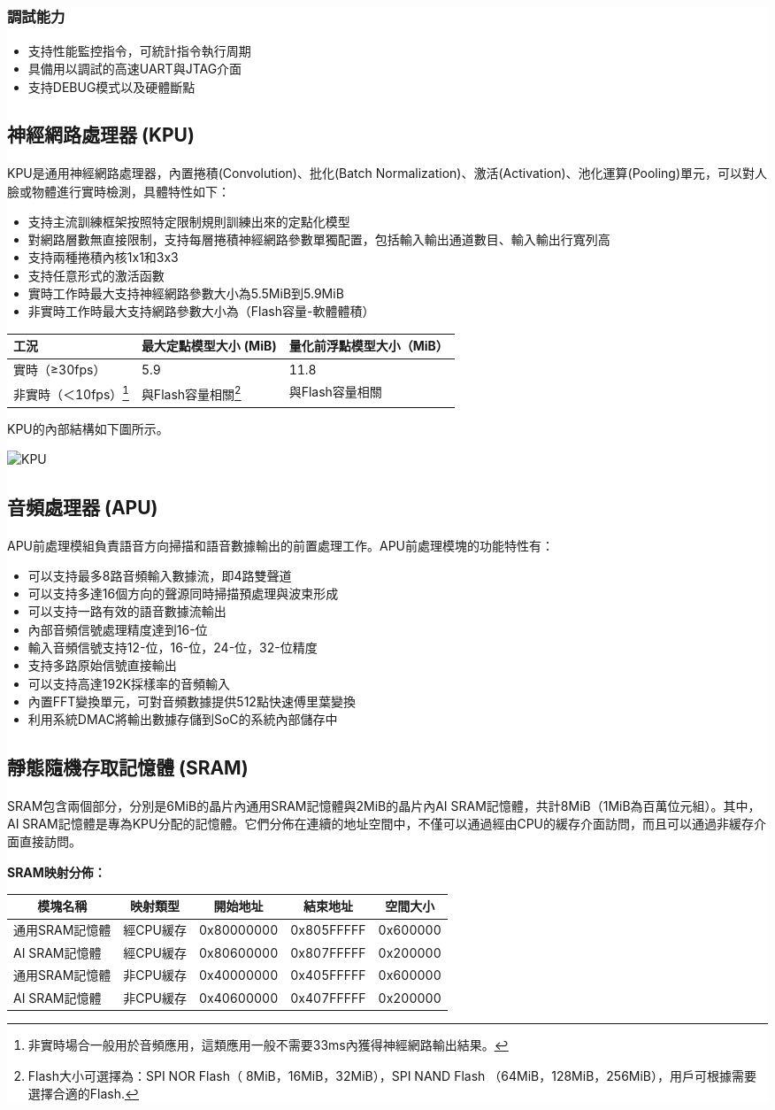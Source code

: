 ### 調試能力

- 支持性能監控指令，可統計指令執行周期
- 具備用以調試的高速UART與JTAG介面
- 支持DEBUG模式以及硬體斷點

## 神經網路處理器 (KPU)

KPU是通用神經網路處理器，內置捲積(Convolution)、批化(Batch Normalization)、激活(Activation)、池化運算(Pooling)單元，可以對人臉或物體進行實時檢測，具體特性如下：

- 支持主流訓練框架按照特定限制規則訓練出來的定點化模型
- 對網路層數無直接限制，支持每層捲積神經網路參數單獨配置，包括輸入輸出通道數目、輸入輸出行寬列高
- 支持兩種捲積內核1x1和3x3
- 支持任意形式的激活函數
- 實時工作時最大支持神經網路參數大小為5.5MiB到5.9MiB
- 非實時工作時最大支持網路參數大小為（Flash容量-軟體體積）

|           工況            | 最大定點模型大小 (MiB)  | 量化前浮點模型大小（MiB） |
| :------------------------ | :---------------------- | :------------------------ |
| 實時（≥30fps）            | 5.9                     | 11.8                      |
| 非實時（＜10fps）[^audio] | 與Flash容量相關[^flash] | 與Flash容量相關           |

[^audio]: 非實時場合一般用於音頻應用，這類應用一般不需要33ms內獲得神經網路輸出結果。
[^flash]: Flash大小可選擇為：SPI NOR Flash（ 8MiB，16MiB，32MiB），SPI NAND Flash （64MiB，128MiB，256MiB），用戶可根據需要選擇合適的Flash.

KPU的內部結構如下圖所示。

![KPU](images/kpu_01.svg)

## 音頻處理器 (APU)

APU前處理模組負責語音方向掃描和語音數據輸出的前置處理工作。APU前處理模塊的功能特性有：

- 可以支持最多8路音頻輸入數據流，即4路雙聲道
- 可以支持多達16個方向的聲源同時掃描預處理與波束形成
- 可以支持一路有效的語音數據流輸出
- 內部音頻信號處理精度達到16-位
- 輸入音頻信號支持12-位，16-位，24-位，32-位精度
- 支持多路原始信號直接輸出
- 可以支持高達192K採樣率的音頻輸入
- 內置FFT變換單元，可對音頻數據提供512點快速傅里葉變換
- 利用系統DMAC將輸出數據存儲到SoC的系統內部儲存中

## 靜態隨機存取記憶體 (SRAM)

SRAM包含兩個部分，分別是6MiB的晶片內通用SRAM記憶體與2MiB的晶片內AI SRAM記憶體，共計8MiB（1MiB為百萬位元組）。其中，AI SRAM記憶體是專為KPU分配的記憶體。它們分佈在連續的地址空間中，不僅可以通過經由CPU的緩存介面訪問，而且可以通過非緩存介面直接訪問。

**SRAM映射分佈：**

| 模塊名稱       | 映射類型  | 開始地址   | 結束地址   | 空間大小 |
|----------------|-----------|------------|------------|----------|
| 通用SRAM記憶體 | 經CPU緩存 | 0x80000000 | 0x805FFFFF | 0x600000 |
| AI SRAM記憶體  | 經CPU緩存 | 0x80600000 | 0x807FFFFF | 0x200000 |
| 通用SRAM記憶體 | 非CPU緩存 | 0x40000000 | 0x405FFFFF | 0x600000 |
| AI SRAM記憶體  | 非CPU緩存 | 0x40600000 | 0x407FFFFF | 0x200000 |
